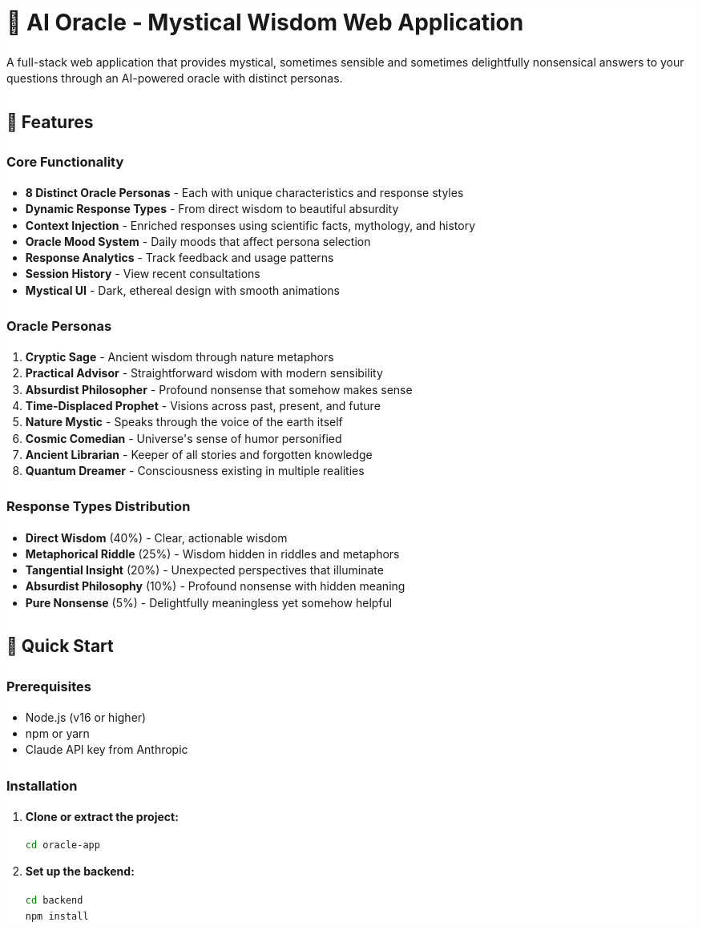 # 🔮 AI Oracle - Mystical Wisdom Web Application

A full-stack web application that provides mystical, sometimes sensible and sometimes delightfully nonsensical answers to your questions through an AI-powered oracle with distinct personas.

## 🌟 Features

### Core Functionality
- **8 Distinct Oracle Personas** - Each with unique characteristics and response styles
- **Dynamic Response Types** - From direct wisdom to beautiful absurdity
- **Context Injection** - Enriched responses using scientific facts, mythology, and history
- **Oracle Mood System** - Daily moods that affect persona selection
- **Response Analytics** - Track feedback and usage patterns
- **Session History** - View recent consultations
- **Mystical UI** - Dark, ethereal design with smooth animations

### Oracle Personas
1. **Cryptic Sage** - Ancient wisdom through nature metaphors
2. **Practical Advisor** - Straightforward wisdom with modern sensibility
3. **Absurdist Philosopher** - Profound nonsense that somehow makes sense
4. **Time-Displaced Prophet** - Visions across past, present, and future
5. **Nature Mystic** - Speaks through the voice of the earth itself
6. **Cosmic Comedian** - Universe's sense of humor personified
7. **Ancient Librarian** - Keeper of all stories and forgotten knowledge
8. **Quantum Dreamer** - Consciousness existing in multiple realities

### Response Types Distribution
- **Direct Wisdom** (40%) - Clear, actionable wisdom
- **Metaphorical Riddle** (25%) - Wisdom hidden in riddles and metaphors
- **Tangential Insight** (20%) - Unexpected perspectives that illuminate
- **Absurdist Philosophy** (10%) - Profound nonsense with hidden meaning
- **Pure Nonsense** (5%) - Delightfully meaningless yet somehow helpful

## 🚀 Quick Start

### Prerequisites
- Node.js (v16 or higher)
- npm or yarn
- Claude API key from Anthropic

### Installation

1. **Clone or extract the project:**
   ```bash
   cd oracle-app
   ```

2. **Set up the backend:**
   ```bash
   cd backend
   npm install
   ```
